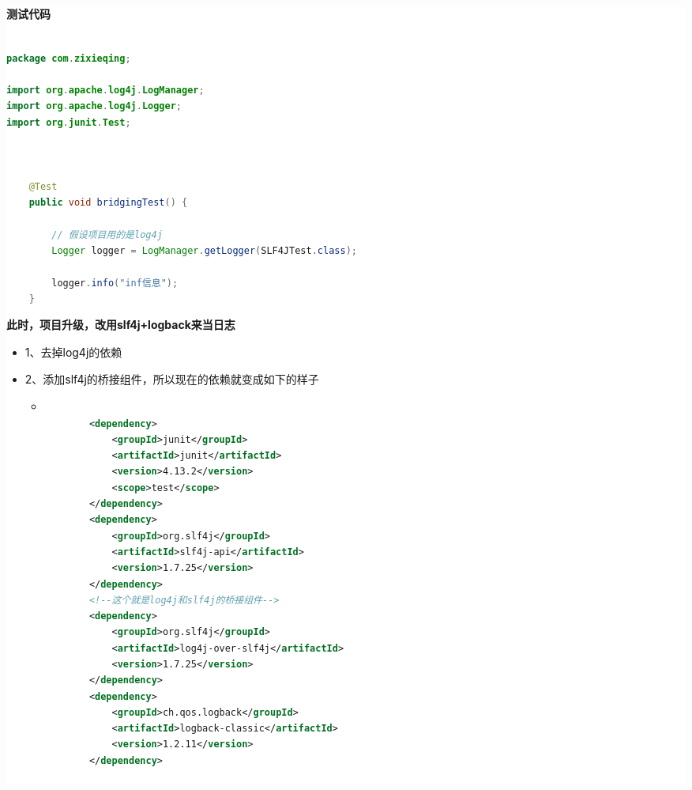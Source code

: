 



**测试代码**

```java

package com.zixieqing;

import org.apache.log4j.LogManager;
import org.apache.log4j.Logger;
import org.junit.Test;



    @Test
    public void bridgingTest() {

        // 假设项目用的是log4j
        Logger logger = LogManager.getLogger(SLF4JTest.class);

        logger.info("inf信息");
    }

```



**此时，项目升级，改用slf4j+logback来当日志**

- 1、去掉log4j的依赖

- 2、添加slf4j的桥接组件，所以现在的依赖就变成如下的样子

  - ```xml
    
    		<dependency>
                <groupId>junit</groupId>
                <artifactId>junit</artifactId>
                <version>4.13.2</version>
                <scope>test</scope>
            </dependency>
            <dependency>
                <groupId>org.slf4j</groupId>
                <artifactId>slf4j-api</artifactId>
                <version>1.7.25</version>
            </dependency>
      		<!--这个就是log4j和slf4j的桥接组件-->
            <dependency>
                <groupId>org.slf4j</groupId>
                <artifactId>log4j-over-slf4j</artifactId>
                <version>1.7.25</version>
            </dependency>
            <dependency>
                <groupId>ch.qos.logback</groupId>
                <artifactId>logback-classic</artifactId>
                <version>1.2.11</version>
            </dependency>
      